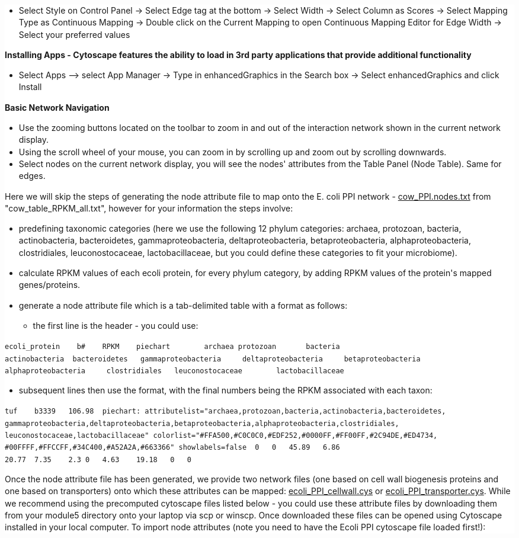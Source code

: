 -   Select Style on Control Panel -&gt; Select Edge tag at the bottom -&gt; Select Width -&gt; Select Column as Scores -&gt; Select Mapping Type as Continuous Mapping -&gt; Double click on the Current Mapping to open Continuous Mapping Editor for Edge Width -&gt; Select your preferred values

**Installing Apps - Cytoscape features the ability to load in 3rd party applications that provide additional functionality**

-   Select Apps —&gt; select App Manager -&gt; Type in enhancedGraphics in the Search box -&gt; Select enhancedGraphics and click Install

**Basic Network Navigation**

-   Use the zooming buttons located on the toolbar to zoom in and out of the interaction network shown in the current network display.
-   Using the scroll wheel of your mouse, you can zoom in by scrolling up and zoom out by scrolling downwards.
-   Select nodes on the current network display, you will see the nodes' attributes from the Table Panel (Node Table). Same for edges.

Here we will skip the steps of generating the node attribute file to map onto the E. coli PPI network - [cow_PPI.nodes.txt](https://github.com/bioinformatics-ca/bioinformatics-ca.github.io/raw/master/2016_workshops/metagenomics/Cow_PPI.nodes.txt) from "cow\_table\_RPKM\_all.txt", however for your information the steps involve:

-   predefining taxonomic categories (here we use the following 12 phylum categories: archaea, protozoan, bacteria, actinobacteria, bacteroidetes, gammaproteobacteria, deltaproteobacteria, betaproteobacteria, alphaproteobacteria, clostridiales, leuconostocaceae, lactobacillaceae, but you could define these categories to fit your microbiome).



-   calculate RPKM values of each ecoli protein, for every phylum category, by adding RPKM values of the protein's mapped genes/proteins.



-   generate a node attribute file which is a tab-delimited table with a format as follows:
    -   the first line is the header - you could use:

```
ecoli_protein    b#    RPKM    piechart        archaea protozoan       bacteria        
actinobacteria  bacteroidetes   gammaproteobacteria     deltaproteobacteria     betaproteobacteria
alphaproteobacteria     clostridiales   leuconostocaceae        lactobacillaceae
```

-   subsequent lines then use the format, with the final numbers being the RPKM associated with each taxon:

```
tuf    b3339   106.98  piechart: attributelist="archaea,protozoan,bacteria,actinobacteria,bacteroidetes,
gammaproteobacteria,deltaproteobacteria,betaproteobacteria,alphaproteobacteria,clostridiales,
leuconostocaceae,lactobacillaceae" colorlist="#FFA500,#C0C0C0,#EDF252,#0000FF,#FF00FF,#2C94DE,#ED4734,
#00FFFF,#FFCCFF,#34C400,#A52A2A,#663366" showlabels=false  0   0   45.89   6.86    
20.77  7.35    2.3 0   4.63    19.18   0   0
```

Once the node attribute file has been generated, we provide two network files (one based on cell wall biogenesis proteins and one based on transporters) onto which these attributes can be mapped: [ecoli_PPI_cellwall.cys](https://github.com/bioinformatics-ca/bioinformatics-ca.github.io/raw/master/2016_workshops/metagenomics/Ecoli_PPI_cellwall.cys) or [ecoli_PPI_transporter.cys](https://github.com/bioinformatics-ca/bioinformatics-ca.github.io/raw/master/2016_workshops/metagenomics/Ecoli_PPI_transporter.cys). While we recommend using the precomputed cytoscape files listed below - you could use these attribute files by downloading them from your module5 directory onto your laptop via scp or winscp. Once downloaded these files can be opened using Cytoscape installed in your local computer. To import node attributes (note you need to have the Ecoli PPI cytoscape file loaded first!):
